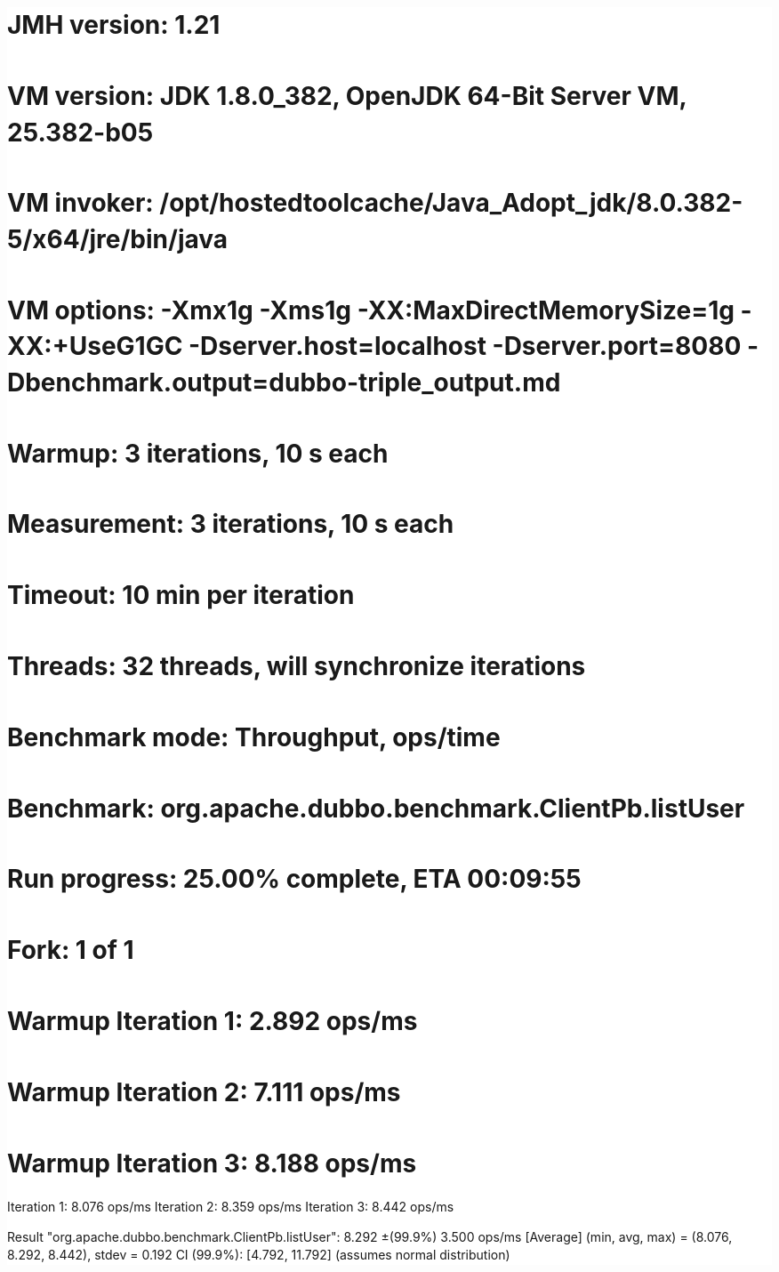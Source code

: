 
# JMH version: 1.21
# VM version: JDK 1.8.0_382, OpenJDK 64-Bit Server VM, 25.382-b05
# VM invoker: /opt/hostedtoolcache/Java_Adopt_jdk/8.0.382-5/x64/jre/bin/java
# VM options: -Xmx1g -Xms1g -XX:MaxDirectMemorySize=1g -XX:+UseG1GC -Dserver.host=localhost -Dserver.port=8080 -Dbenchmark.output=dubbo-triple_output.md
# Warmup: 3 iterations, 10 s each
# Measurement: 3 iterations, 10 s each
# Timeout: 10 min per iteration
# Threads: 32 threads, will synchronize iterations
# Benchmark mode: Throughput, ops/time
# Benchmark: org.apache.dubbo.benchmark.ClientPb.listUser

# Run progress: 25.00% complete, ETA 00:09:55
# Fork: 1 of 1
# Warmup Iteration   1: 2.892 ops/ms
# Warmup Iteration   2: 7.111 ops/ms
# Warmup Iteration   3: 8.188 ops/ms
Iteration   1: 8.076 ops/ms
Iteration   2: 8.359 ops/ms
Iteration   3: 8.442 ops/ms


Result "org.apache.dubbo.benchmark.ClientPb.listUser":
  8.292 ±(99.9%) 3.500 ops/ms [Average]
  (min, avg, max) = (8.076, 8.292, 8.442), stdev = 0.192
  CI (99.9%): [4.792, 11.792] (assumes normal distribution)

